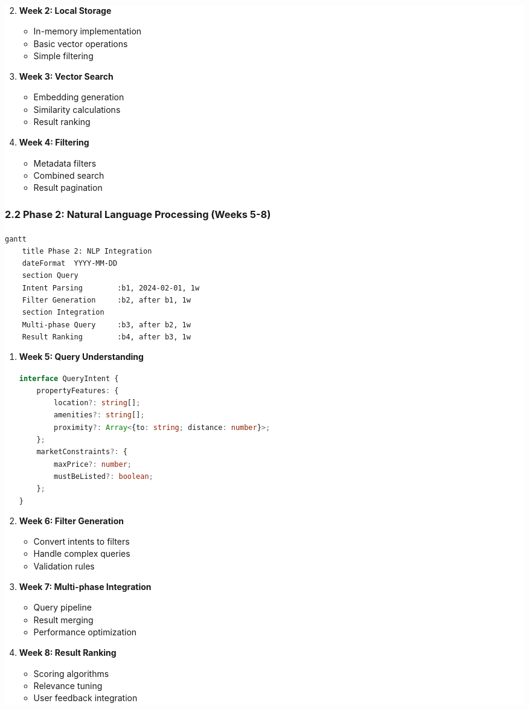2. **Week 2: Local Storage**
   - In-memory implementation
   - Basic vector operations
   - Simple filtering

3. **Week 3: Vector Search**
   - Embedding generation
   - Similarity calculations
   - Result ranking

4. **Week 4: Filtering**
   - Metadata filters
   - Combined search
   - Result pagination

### 2.2 Phase 2: Natural Language Processing (Weeks 5-8)
```mermaid
gantt
    title Phase 2: NLP Integration
    dateFormat  YYYY-MM-DD
    section Query
    Intent Parsing        :b1, 2024-02-01, 1w
    Filter Generation     :b2, after b1, 1w
    section Integration
    Multi-phase Query     :b3, after b2, 1w
    Result Ranking        :b4, after b3, 1w
```

1. **Week 5: Query Understanding**
   ```typescript
   interface QueryIntent {
       propertyFeatures: {
           location?: string[];
           amenities?: string[];
           proximity?: Array<{to: string; distance: number}>;
       };
       marketConstraints?: {
           maxPrice?: number;
           mustBeListed?: boolean;
       };
   }
   ```

2. **Week 6: Filter Generation**
   - Convert intents to filters
   - Handle complex queries
   - Validation rules

3. **Week 7: Multi-phase Integration**
   - Query pipeline
   - Result merging
   - Performance optimization

4. **Week 8: Result Ranking**
   - Scoring algorithms
   - Relevance tuning
   - User feedback integration
